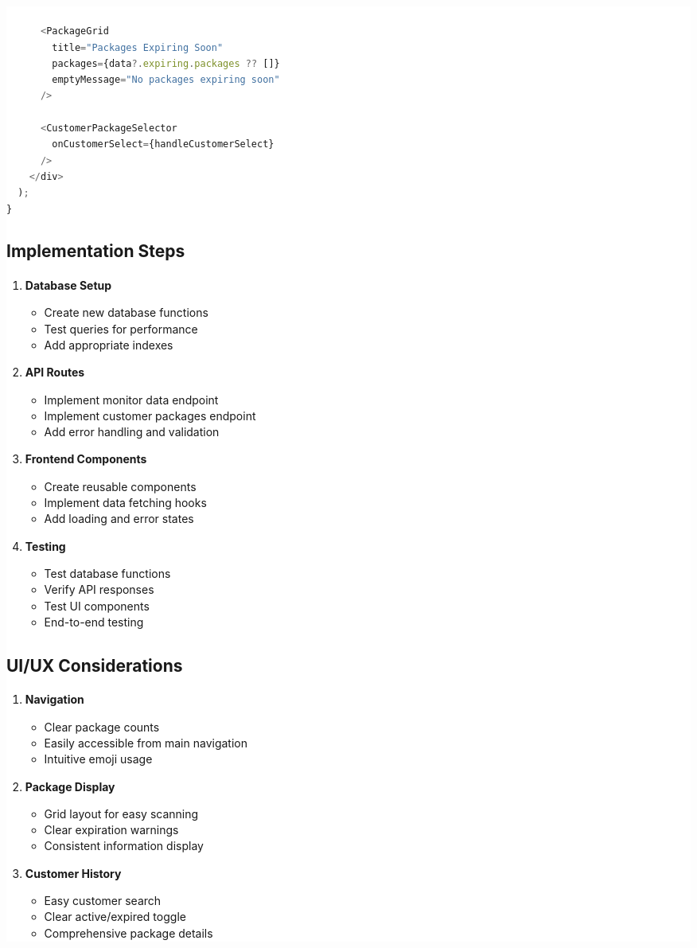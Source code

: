 ```typescript
      
      <PackageGrid
        title="Packages Expiring Soon"
        packages={data?.expiring.packages ?? []}
        emptyMessage="No packages expiring soon"
      />
      
      <CustomerPackageSelector
        onCustomerSelect={handleCustomerSelect}
      />
    </div>
  );
}
```

## Implementation Steps

1. **Database Setup**
   - Create new database functions
   - Test queries for performance
   - Add appropriate indexes

2. **API Routes**
   - Implement monitor data endpoint
   - Implement customer packages endpoint
   - Add error handling and validation

3. **Frontend Components**
   - Create reusable components
   - Implement data fetching hooks
   - Add loading and error states

4. **Testing**
   - Test database functions
   - Verify API responses
   - Test UI components
   - End-to-end testing

## UI/UX Considerations

1. **Navigation**
   - Clear package counts
   - Easily accessible from main navigation
   - Intuitive emoji usage

2. **Package Display**
   - Grid layout for easy scanning
   - Clear expiration warnings
   - Consistent information display

3. **Customer History**
   - Easy customer search
   - Clear active/expired toggle
   - Comprehensive package details
